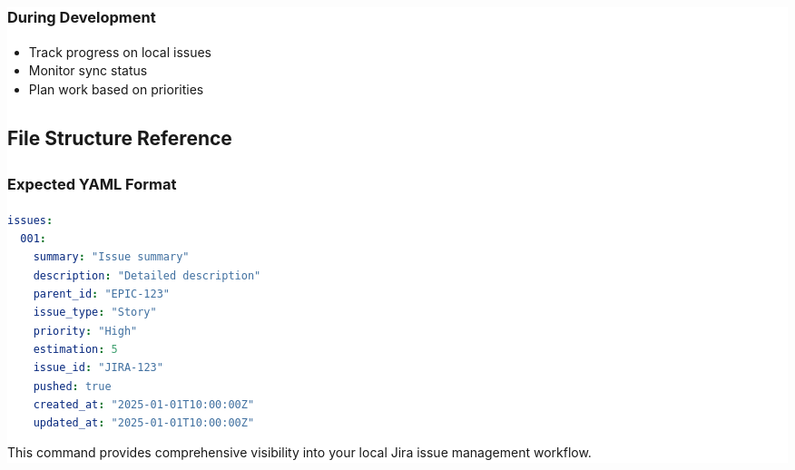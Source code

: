 ### During Development

- Track progress on local issues
- Monitor sync status
- Plan work based on priorities

## File Structure Reference

### Expected YAML Format

```yaml
issues:
  001:
    summary: "Issue summary"
    description: "Detailed description"
    parent_id: "EPIC-123"
    issue_type: "Story"
    priority: "High"
    estimation: 5
    issue_id: "JIRA-123"
    pushed: true
    created_at: "2025-01-01T10:00:00Z"
    updated_at: "2025-01-01T10:00:00Z"
```

This command provides comprehensive visibility into your local Jira issue management workflow.
